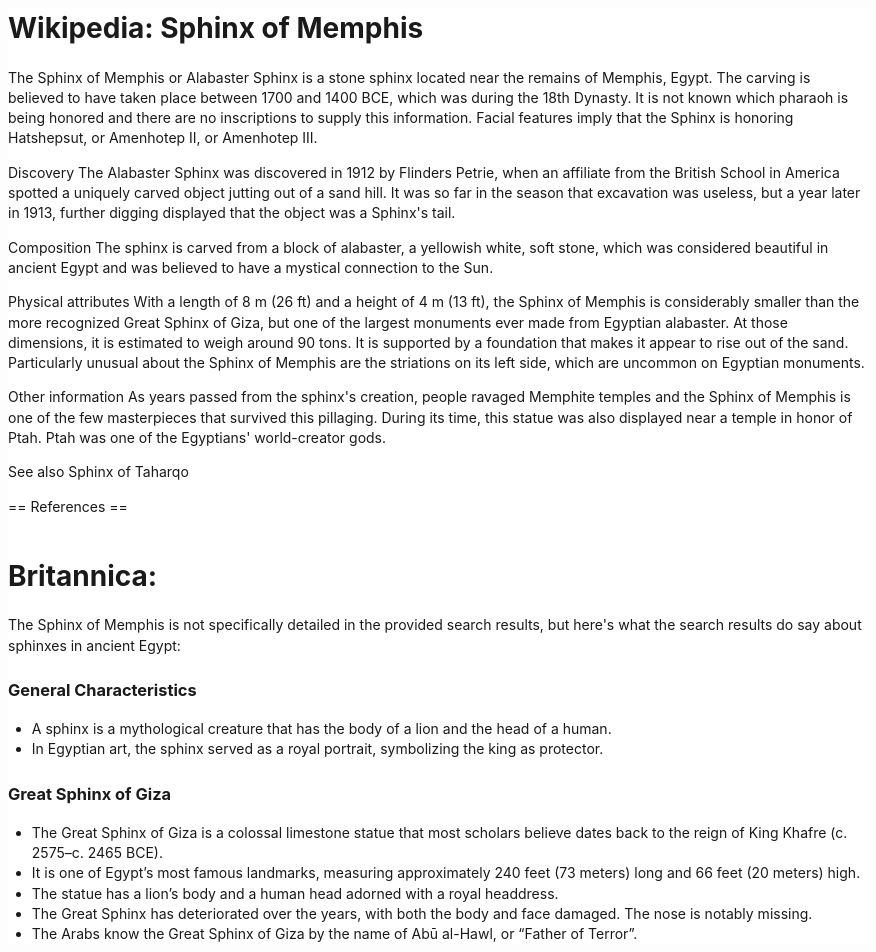 
# Wikipedia: Sphinx of Memphis
The Sphinx of Memphis or Alabaster Sphinx is a stone sphinx located near the remains of Memphis, Egypt. The carving is believed to have taken place between 1700 and 1400 BCE, which was during the 18th Dynasty. It is not known which pharaoh is being honored and there are no inscriptions to supply this information.  Facial features imply that the Sphinx is honoring Hatshepsut, or Amenhotep II, or Amenhotep III.

Discovery
The Alabaster Sphinx was discovered in 1912 by Flinders Petrie, when an affiliate from the British School in America spotted a uniquely carved object jutting out of a sand hill. It was so far in the season that excavation was useless, but a year later in 1913, further digging displayed that the object was a Sphinx's tail.

Composition
The sphinx is carved from a block of alabaster, a yellowish white, soft stone, which was considered beautiful in ancient Egypt and was believed to have a mystical connection to the Sun.

Physical attributes
With a length of 8 m (26 ft) and a height of 4 m (13 ft), the Sphinx of Memphis is considerably smaller than the more recognized Great Sphinx of Giza, but one of the largest monuments ever made from Egyptian alabaster. At those dimensions, it is estimated to weigh around 90 tons. It is supported by a foundation that makes it appear to rise out of the sand. Particularly unusual about the Sphinx of Memphis are the striations on its left side, which are uncommon on Egyptian monuments.

Other information
As years passed from the sphinx's creation, people ravaged Memphite temples and the Sphinx of Memphis is one of the few masterpieces that survived this pillaging. During its time, this statue was also displayed near a temple in honor of Ptah. Ptah was one of the Egyptians' world-creator gods.

See also
Sphinx of Taharqo


== References ==
# Britannica:
The Sphinx of Memphis is not specifically detailed in the provided search
results, but here's what the search results do say about sphinxes in ancient
Egypt:

### General Characteristics

  * A sphinx is a mythological creature that has the body of a lion and the head of a human.
  * In Egyptian art, the sphinx served as a royal portrait, symbolizing the king as protector.

### Great Sphinx of Giza

  * The Great Sphinx of Giza is a colossal limestone statue that most scholars believe dates back to the reign of King Khafre (c. 2575–c. 2465 BCE).
  * It is one of Egypt’s most famous landmarks, measuring approximately 240 feet (73 meters) long and 66 feet (20 meters) high.
  * The statue has a lion’s body and a human head adorned with a royal headdress.
  * The Great Sphinx has deteriorated over the years, with both the body and face damaged. The nose is notably missing.
  * The Arabs know the Great Sphinx of Giza by the name of Abū al-Hawl, or “Father of Terror”.
